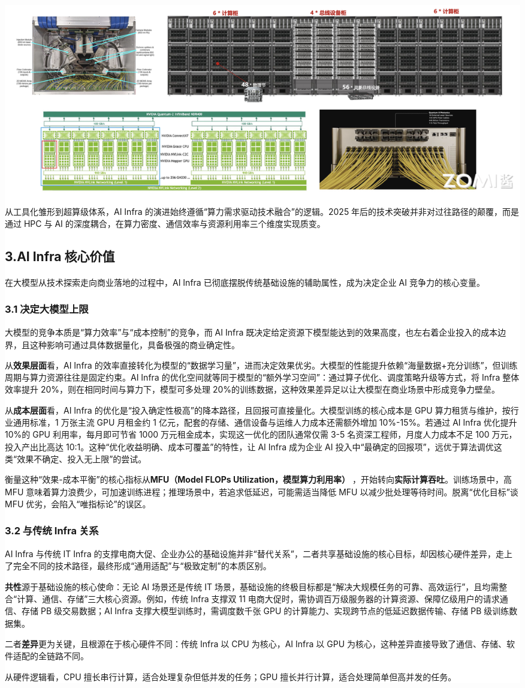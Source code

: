 ![AI Infra](./images/06Future06.png)

从工具化雏形到超算级体系，AI Infra 的演进始终遵循“算力需求驱动技术融合”的逻辑。2025 年后的技术突破并非对过往路径的颠覆，而是通过 HPC 与 AI 的深度耦合，在算力密度、通信效率与资源利用率三个维度实现质变。

## 3.AI Infra 核心价值

在大模型从技术探索走向商业落地的过程中，AI Infra 已彻底摆脱传统基础设施的辅助属性，成为决定企业 AI 竞争力的核心变量。

### 3.1 决定大模型上限

大模型的竞争本质是“算力效率”与“成本控制”的竞争，而 AI Infra 既决定给定资源下模型能达到的效果高度，也左右着企业投入的成本边界，且这种影响可通过具体数据量化，具备极强的商业确定性。

从**效果层面**看，AI Infra 的效率直接转化为模型的“数据学习量”，进而决定效果优劣。大模型的性能提升依赖“海量数据+充分训练”，但训练周期与算力资源往往是固定约束。AI Infra 的优化空间就等同于模型的“额外学习空间”：通过算子优化、调度策略升级等方式，将 Infra 整体效率提升 20%，则在相同时间与算力下，模型可多处理 20%的训练数据，这种效果差异足以让大模型在商业场景中形成竞争力壁垒。

从**成本层面**看，AI Infra 的优化是“投入确定性极高”的降本路径，且回报可直接量化。大模型训练的核心成本是 GPU 算力租赁与维护，按行业通用标准，1 万张主流 GPU 月租金约 1 亿元，配套的存储、通信设备与运维人力成本还需额外增加 10%-15%。若通过 AI Infra 优化提升 10%的 GPU 利用率，每月即可节省 1000 万元租金成本，实现这一优化的团队通常仅需 3-5 名资深工程师，月度人力成本不足 100 万元，投入产出比高达 10:1。这种“优化收益明确、成本可覆盖”的特性，让 AI Infra 成为企业 AI 投入中“最确定的回报项”，远优于算法调优这类“效果不确定、投入无上限”的尝试。

衡量这种“效果-成本平衡”的核心指标从**MFU（Model FLOPs Utilization，模型算力利用率）** ，开始转向**实际计算吞吐**。训练场景中，高 MFU 意味着算力浪费少，可加速训练进程；推理场景中，若追求低延迟，可能需适当降低 MFU 以减少批处理等待时间。脱离“优化目标”谈 MFU 优劣，会陷入“唯指标论”的误区。

### 3.2 与传统 Infra 关系

AI Infra 与传统 IT Infra 的支撑电商大促、企业办公的基础设施并非“替代关系”，二者共享基础设施的核心目标，却因核心硬件差异，走上了完全不同的技术路径，最终形成“通用适配”与“极致定制”的本质区别。

**共性**源于基础设施的核心使命：无论 AI 场景还是传统 IT 场景，基础设施的终极目标都是“解决大规模任务的可靠、高效运行”，且均需整合“计算、通信、存储”三大核心资源。例如，传统 Infra 支撑双 11 电商大促时，需协调百万级服务器的计算资源、保障亿级用户的请求通信、存储 PB 级交易数据；AI Infra 支撑大模型训练时，需调度数千张 GPU 的计算能力、实现跨节点的低延迟数据传输、存储 PB 级训练数据集。

二者**差异**更为关键，且根源在于核心硬件不同：传统 Infra 以 CPU 为核心，AI Infra 以 GPU 为核心，这种差异直接导致了通信、存储、软件适配的全链路不同。

从硬件逻辑看，CPU 擅长串行计算，适合处理复杂但低并发的任务；GPU 擅长并行计算，适合处理简单但高并发的任务。
